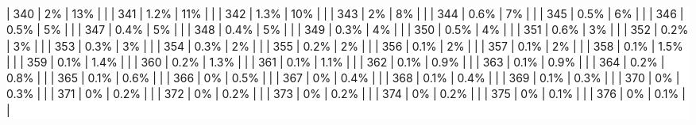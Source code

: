 | 340 | 2% | 13% |  |
| 341 | 1.2% | 11% |  |
| 342 | 1.3% | 10% |  |
| 343 | 2% | 8% |  |
| 344 | 0.6% | 7% |  |
| 345 | 0.5% | 6% |  |
| 346 | 0.5% | 5% |  |
| 347 | 0.4% | 5% |  |
| 348 | 0.4% | 5% |  |
| 349 | 0.3% | 4% |  |
| 350 | 0.5% | 4% |  |
| 351 | 0.6% | 3% |  |
| 352 | 0.2% | 3% |  |
| 353 | 0.3% | 3% |  |
| 354 | 0.3% | 2% |  |
| 355 | 0.2% | 2% |  |
| 356 | 0.1% | 2% |  |
| 357 | 0.1% | 2% |  |
| 358 | 0.1% | 1.5% |  |
| 359 | 0.1% | 1.4% |  |
| 360 | 0.2% | 1.3% |  |
| 361 | 0.1% | 1.1% |  |
| 362 | 0.1% | 0.9% |  |
| 363 | 0.1% | 0.9% |  |
| 364 | 0.2% | 0.8% |  |
| 365 | 0.1% | 0.6% |  |
| 366 | 0% | 0.5% |  |
| 367 | 0% | 0.4% |  |
| 368 | 0.1% | 0.4% |  |
| 369 | 0.1% | 0.3% |  |
| 370 | 0% | 0.3% |  |
| 371 | 0% | 0.2% |  |
| 372 | 0% | 0.2% |  |
| 373 | 0% | 0.2% |  |
| 374 | 0% | 0.2% |  |
| 375 | 0% | 0.1% |  |
| 376 | 0% | 0.1% |  |